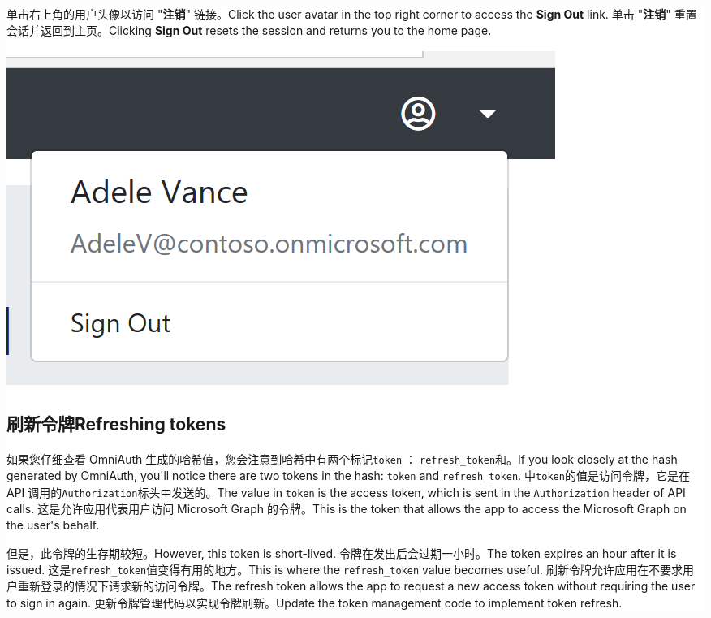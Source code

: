 <span data-ttu-id="ebf8e-169">单击右上角的用户头像以访问 "**注销**" 链接。</span><span class="sxs-lookup"><span data-stu-id="ebf8e-169">Click the user avatar in the top right corner to access the **Sign Out** link.</span></span> <span data-ttu-id="ebf8e-170">单击 "**注销**" 重置会话并返回到主页。</span><span class="sxs-lookup"><span data-stu-id="ebf8e-170">Clicking **Sign Out** resets the session and returns you to the home page.</span></span>

![带有 "注销" 链接的下拉菜单的屏幕截图](./images/add-aad-auth-02.png)

## <a name="refreshing-tokens"></a><span data-ttu-id="ebf8e-172">刷新令牌</span><span class="sxs-lookup"><span data-stu-id="ebf8e-172">Refreshing tokens</span></span>

<span data-ttu-id="ebf8e-173">如果您仔细查看 OmniAuth 生成的哈希值，您会注意到哈希中有两个标记`token` ： `refresh_token`和。</span><span class="sxs-lookup"><span data-stu-id="ebf8e-173">If you look closely at the hash generated by OmniAuth, you'll notice there are two tokens in the hash: `token` and `refresh_token`.</span></span> <span data-ttu-id="ebf8e-174">中`token`的值是访问令牌，它是在 API 调用的`Authorization`标头中发送的。</span><span class="sxs-lookup"><span data-stu-id="ebf8e-174">The value in `token` is the access token, which is sent in the `Authorization` header of API calls.</span></span> <span data-ttu-id="ebf8e-175">这是允许应用代表用户访问 Microsoft Graph 的令牌。</span><span class="sxs-lookup"><span data-stu-id="ebf8e-175">This is the token that allows the app to access the Microsoft Graph on the user's behalf.</span></span>

<span data-ttu-id="ebf8e-176">但是，此令牌的生存期较短。</span><span class="sxs-lookup"><span data-stu-id="ebf8e-176">However, this token is short-lived.</span></span> <span data-ttu-id="ebf8e-177">令牌在发出后会过期一小时。</span><span class="sxs-lookup"><span data-stu-id="ebf8e-177">The token expires an hour after it is issued.</span></span> <span data-ttu-id="ebf8e-178">这是`refresh_token`值变得有用的地方。</span><span class="sxs-lookup"><span data-stu-id="ebf8e-178">This is where the `refresh_token` value becomes useful.</span></span> <span data-ttu-id="ebf8e-179">刷新令牌允许应用在不要求用户重新登录的情况下请求新的访问令牌。</span><span class="sxs-lookup"><span data-stu-id="ebf8e-179">The refresh token allows the app to request a new access token without requiring the user to sign in again.</span></span> <span data-ttu-id="ebf8e-180">更新令牌管理代码以实现令牌刷新。</span><span class="sxs-lookup"><span data-stu-id="ebf8e-180">Update the token management code to implement token refresh.</span></span>
